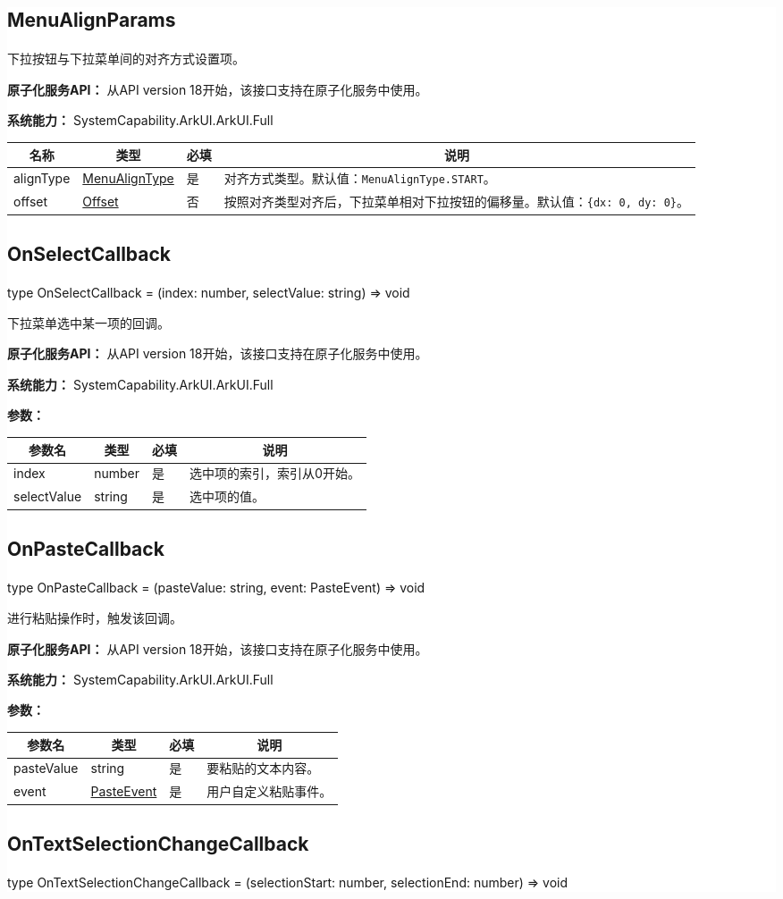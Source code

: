 
## MenuAlignParams

下拉按钮与下拉菜单间的对齐方式设置项。

**原子化服务API：** 从API version 18开始，该接口支持在原子化服务中使用。

**系统能力：** SystemCapability.ArkUI.ArkUI.Full

| 名称      | 类型      | 必填 | 说明                                                         |
| --------- | ------------- | ---- | ------------------------------------------------------------ |
| alignType | [MenuAlignType](ts-basic-components-select.md#menualigntype10枚举说明) | 是 | 对齐方式类型。默认值：`MenuAlignType.START`。 |
| offset | [Offset](ts-types.md#offset) | 否 | 按照对齐类型对齐后，下拉菜单相对下拉按钮的偏移量。默认值：`{dx: 0, dy: 0}`。 |


## OnSelectCallback

type OnSelectCallback = (index: number, selectValue: string) => void

下拉菜单选中某一项的回调。

**原子化服务API：** 从API version 18开始，该接口支持在原子化服务中使用。

**系统能力：** SystemCapability.ArkUI.ArkUI.Full

**参数：** 

| 参数名   | 类型                                                         | 必填 | 说明                                                     |
| -------- | ------------------------------------------------------------ | ---- | -------------------------------------------------------- |
| index | number | 是 | 选中项的索引，索引从0开始。 |
| selectValue | string | 是 | 选中项的值。 |


## OnPasteCallback

type OnPasteCallback = (pasteValue: string, event: PasteEvent) => void

进行粘贴操作时，触发该回调。

**原子化服务API：** 从API version 18开始，该接口支持在原子化服务中使用。

**系统能力：** SystemCapability.ArkUI.ArkUI.Full

**参数：** 

| 参数名   | 类型                                                         | 必填 | 说明                                                     |
| -------- | ------------------------------------------------------------ | ---- | -------------------------------------------------------- |
| pasteValue | string | 是 | 要粘贴的文本内容。 |
| event | [PasteEvent](ts-basic-components-richeditor.md#pasteevent11) | 是 | 用户自定义粘贴事件。 |


## OnTextSelectionChangeCallback

type OnTextSelectionChangeCallback = (selectionStart: number, selectionEnd: number) => void
